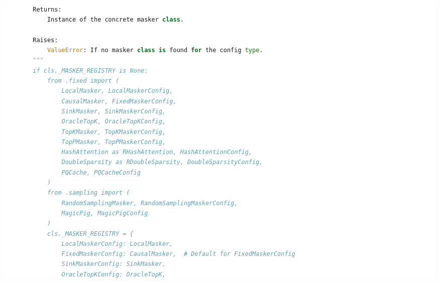 ```python
        Returns:
            Instance of the concrete masker class.
            
        Raises:
            ValueError: If no masker class is found for the config type.
        """
        if cls._MASKER_REGISTRY is None:
            from .fixed import (
                LocalMasker, LocalMaskerConfig,
                CausalMasker, FixedMaskerConfig,
                SinkMasker, SinkMaskerConfig,
                OracleTopK, OracleTopKConfig,
                TopKMasker, TopKMaskerConfig,
                TopPMasker, TopPMaskerConfig,
                HashAttention as RHashAttention, HashAttentionConfig,
                DoubleSparsity as RDoubleSparsity, DoubleSparsityConfig,
                PQCache, PQCacheConfig
            )
            from .sampling import (
                RandomSamplingMasker, RandomSamplingMaskerConfig,
                MagicPig, MagicPigConfig
            )
            cls._MASKER_REGISTRY = {
                LocalMaskerConfig: LocalMasker,
                FixedMaskerConfig: CausalMasker,  # Default for FixedMaskerConfig
                SinkMaskerConfig: SinkMasker,
                OracleTopKConfig: OracleTopK,
